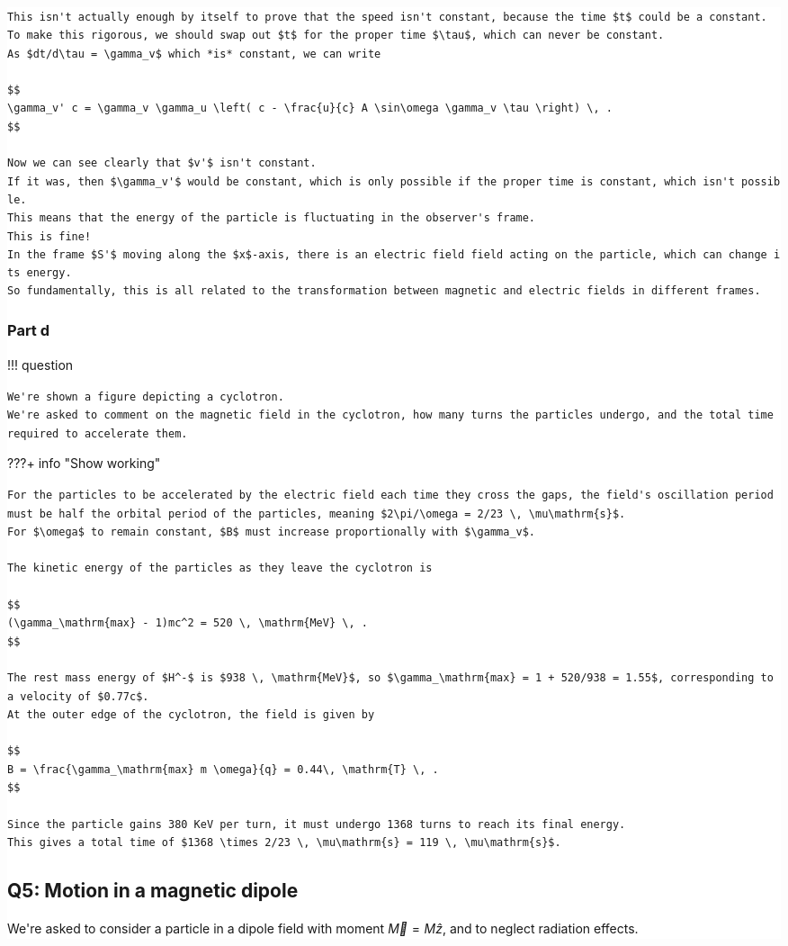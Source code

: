     This isn't actually enough by itself to prove that the speed isn't constant, because the time $t$ could be a constant.
    To make this rigorous, we should swap out $t$ for the proper time $\tau$, which can never be constant.
    As $dt/d\tau = \gamma_v$ which *is* constant, we can write

    $$
    \gamma_v' c = \gamma_v \gamma_u \left( c - \frac{u}{c} A \sin\omega \gamma_v \tau \right) \, .
    $$

    Now we can see clearly that $v'$ isn't constant.
    If it was, then $\gamma_v'$ would be constant, which is only possible if the proper time is constant, which isn't possible.
    This means that the energy of the particle is fluctuating in the observer's frame.
    This is fine!
    In the frame $S'$ moving along the $x$-axis, there is an electric field field acting on the particle, which can change its energy.
    So fundamentally, this is all related to the transformation between magnetic and electric fields in different frames.

### Part d

!!! question

    We're shown a figure depicting a cyclotron.
    We're asked to comment on the magnetic field in the cyclotron, how many turns the particles undergo, and the total time required to accelerate them.

???+ info "Show working"

    For the particles to be accelerated by the electric field each time they cross the gaps, the field's oscillation period must be half the orbital period of the particles, meaning $2\pi/\omega = 2/23 \, \mu\mathrm{s}$.
    For $\omega$ to remain constant, $B$ must increase proportionally with $\gamma_v$.

    The kinetic energy of the particles as they leave the cyclotron is

    $$
    (\gamma_\mathrm{max} - 1)mc^2 = 520 \, \mathrm{MeV} \, .
    $$

    The rest mass energy of $H^-$ is $938 \, \mathrm{MeV}$, so $\gamma_\mathrm{max} = 1 + 520/938 = 1.55$, corresponding to a velocity of $0.77c$.
    At the outer edge of the cyclotron, the field is given by

    $$
    B = \frac{\gamma_\mathrm{max} m \omega}{q} = 0.44\, \mathrm{T} \, .
    $$

    Since the particle gains 380 KeV per turn, it must undergo 1368 turns to reach its final energy.
    This gives a total time of $1368 \times 2/23 \, \mu\mathrm{s} = 119 \, \mu\mathrm{s}$.

## Q5: Motion in a magnetic dipole

We're asked to consider a particle in a dipole field with moment $\vec{M} = M \hat{z}$, and to neglect radiation effects.
